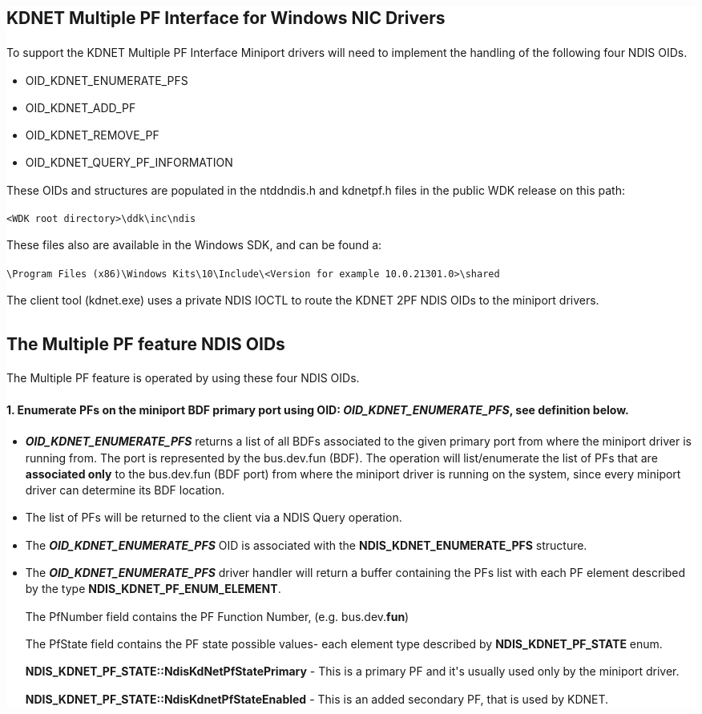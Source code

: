 ## KDNET Multiple PF Interface for Windows NIC Drivers

To support the KDNET Multiple PF Interface Miniport drivers will need to implement the handling of the following four NDIS OIDs.

- OID_KDNET_ENUMERATE_PFS

- OID_KDNET_ADD_PF

- OID_KDNET_REMOVE_PF

- OID_KDNET_QUERY_PF_INFORMATION

These OIDs and structures are populated in the ntddndis.h and kdnetpf.h files in the public WDK release on this path:

`<WDK root directory>\ddk\inc\ndis`

These files also are available in the Windows SDK, and can be found a:

`\Program Files (x86)\Windows Kits\10\Include\<Version for example 10.0.21301.0>\shared`

The client tool (kdnet.exe) uses a private NDIS IOCTL to route the KDNET 2PF NDIS OIDs to the miniport drivers.

## The Multiple PF feature NDIS OIDs

The Multiple PF feature is operated by using these four NDIS OIDs.

#### 1. Enumerate PFs on the miniport BDF primary port  using OID: ***OID_KDNET_ENUMERATE_PFS***, see  definition below.

- ***OID_KDNET_ENUMERATE_PFS*** returns a list of all BDFs associated to the given primary port from where the miniport driver is running from. The port is represented by the bus.dev.fun (BDF). The operation will list/enumerate the list of PFs that are **associated only** to the bus.dev.fun (BDF port) from where the miniport driver is running on the system, since every miniport driver can determine its BDF location. 

- The list of PFs will be returned to the client via a NDIS Query operation.

- The ***OID_KDNET_ENUMERATE_PFS*** OID is associated with the **NDIS_KDNET_ENUMERATE_PFS** structure.

- The ***OID_KDNET_ENUMERATE_PFS*** driver handler will return a buffer containing the PFs list with each PF element described by the type **NDIS_KDNET_PF_ENUM_ELEMENT**.

   The PfNumber field contains the PF Function Number, (e.g. bus.dev.**fun**)

    The PfState field contains the PF state possible values- each element type described by **NDIS_KDNET_PF_STATE** enum.

    **NDIS_KDNET_PF_STATE::NdisKdNetPfStatePrimary** - This is a primary PF and it's usually used only by the miniport driver.

    **NDIS_KDNET_PF_STATE::NdisKdnetPfStateEnabled** - This is an added secondary PF, that is used by KDNET.
